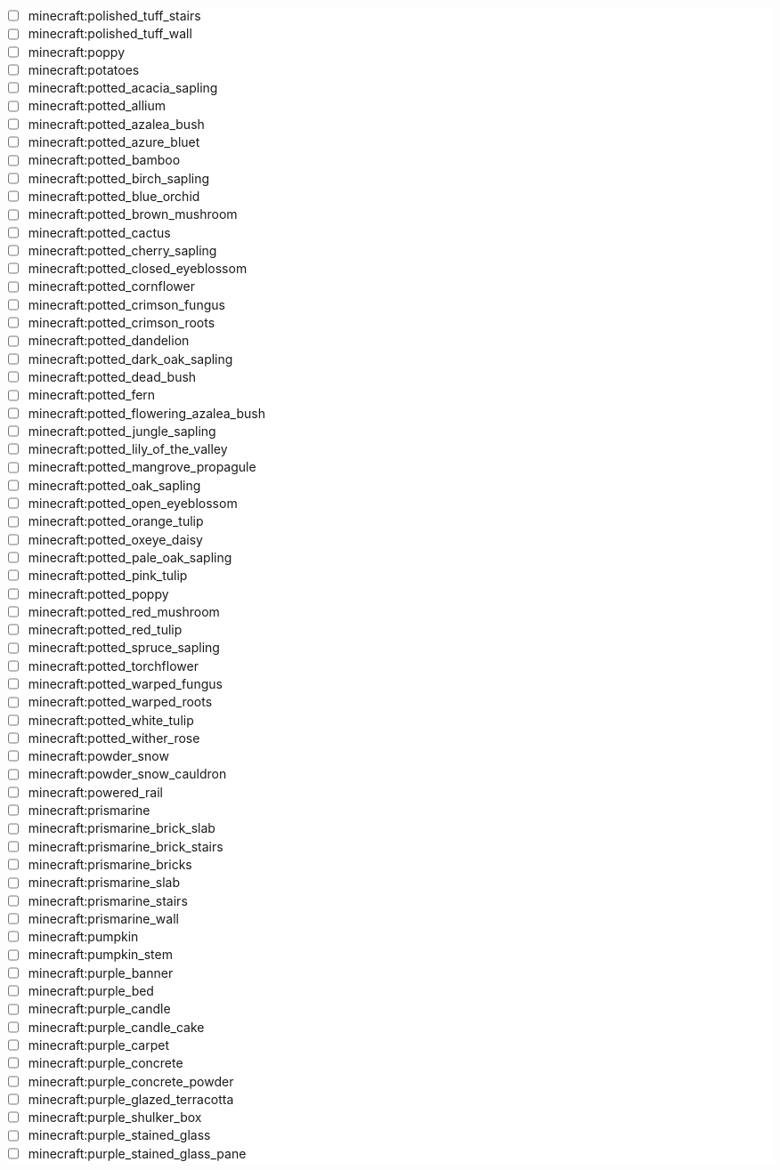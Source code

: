 - [ ] minecraft:polished_tuff_stairs
- [ ] minecraft:polished_tuff_wall
- [ ] minecraft:poppy
- [ ] minecraft:potatoes
- [ ] minecraft:potted_acacia_sapling
- [ ] minecraft:potted_allium
- [ ] minecraft:potted_azalea_bush
- [ ] minecraft:potted_azure_bluet
- [ ] minecraft:potted_bamboo
- [ ] minecraft:potted_birch_sapling
- [ ] minecraft:potted_blue_orchid
- [ ] minecraft:potted_brown_mushroom
- [ ] minecraft:potted_cactus
- [ ] minecraft:potted_cherry_sapling
- [ ] minecraft:potted_closed_eyeblossom
- [ ] minecraft:potted_cornflower
- [ ] minecraft:potted_crimson_fungus
- [ ] minecraft:potted_crimson_roots
- [ ] minecraft:potted_dandelion
- [ ] minecraft:potted_dark_oak_sapling
- [ ] minecraft:potted_dead_bush
- [ ] minecraft:potted_fern
- [ ] minecraft:potted_flowering_azalea_bush
- [ ] minecraft:potted_jungle_sapling
- [ ] minecraft:potted_lily_of_the_valley
- [ ] minecraft:potted_mangrove_propagule
- [ ] minecraft:potted_oak_sapling
- [ ] minecraft:potted_open_eyeblossom
- [ ] minecraft:potted_orange_tulip
- [ ] minecraft:potted_oxeye_daisy
- [ ] minecraft:potted_pale_oak_sapling
- [ ] minecraft:potted_pink_tulip
- [ ] minecraft:potted_poppy
- [ ] minecraft:potted_red_mushroom
- [ ] minecraft:potted_red_tulip
- [ ] minecraft:potted_spruce_sapling
- [ ] minecraft:potted_torchflower
- [ ] minecraft:potted_warped_fungus
- [ ] minecraft:potted_warped_roots
- [ ] minecraft:potted_white_tulip
- [ ] minecraft:potted_wither_rose
- [ ] minecraft:powder_snow
- [ ] minecraft:powder_snow_cauldron
- [ ] minecraft:powered_rail
- [ ] minecraft:prismarine
- [ ] minecraft:prismarine_brick_slab
- [ ] minecraft:prismarine_brick_stairs
- [ ] minecraft:prismarine_bricks
- [ ] minecraft:prismarine_slab
- [ ] minecraft:prismarine_stairs
- [ ] minecraft:prismarine_wall
- [ ] minecraft:pumpkin
- [ ] minecraft:pumpkin_stem
- [ ] minecraft:purple_banner
- [ ] minecraft:purple_bed
- [ ] minecraft:purple_candle
- [ ] minecraft:purple_candle_cake
- [ ] minecraft:purple_carpet
- [ ] minecraft:purple_concrete
- [ ] minecraft:purple_concrete_powder
- [ ] minecraft:purple_glazed_terracotta
- [ ] minecraft:purple_shulker_box
- [ ] minecraft:purple_stained_glass
- [ ] minecraft:purple_stained_glass_pane